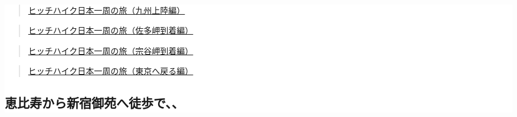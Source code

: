 <iframe class="wp-embedded-content" sandbox="allow-scripts" security="restricted" style="position: absolute; clip: rect(1px, 1px, 1px, 1px);" src="https://hirotatsu.me/hitchhike-all-around-japan-1/embed/#?secret=JJkDKIrq6D" data-secret="JJkDKIrq6D" width="500" height="282" title="&#8220;ヒッチハイク日本一周の旅（スタート編）&#8221; &#8212; 世界のひろたつから" frameborder="0" marginwidth="0" marginheight="0" scrolling="no"></iframe>

<blockquote class="wp-embedded-content" data-secret="CP7RuNx4D0">
  <p>
    <a href="https://hirotatsu.me/hitchhike-all-around-japan-2/">ヒッチハイク日本一周の旅（九州上陸編）</a>
  </p>
</blockquote>

<iframe class="wp-embedded-content" sandbox="allow-scripts" security="restricted" style="position: absolute; clip: rect(1px, 1px, 1px, 1px);" src="https://hirotatsu.me/hitchhike-all-around-japan-2/embed/#?secret=CP7RuNx4D0" data-secret="CP7RuNx4D0" width="500" height="282" title="&#8220;ヒッチハイク日本一周の旅（九州上陸編）&#8221; &#8212; 世界のひろたつから" frameborder="0" marginwidth="0" marginheight="0" scrolling="no"></iframe>

<blockquote class="wp-embedded-content" data-secret="wfUkCdWHbK">
  <p>
    <a href="https://hirotatsu.me/hitchhike-all-around-japan-3/">ヒッチハイク日本一周の旅（佐多岬到着編）</a>
  </p>
</blockquote>

<iframe class="wp-embedded-content" sandbox="allow-scripts" security="restricted" style="position: absolute; clip: rect(1px, 1px, 1px, 1px);" src="https://hirotatsu.me/hitchhike-all-around-japan-3/embed/#?secret=wfUkCdWHbK" data-secret="wfUkCdWHbK" width="500" height="282" title="&#8220;ヒッチハイク日本一周の旅（佐多岬到着編）&#8221; &#8212; 世界のひろたつから" frameborder="0" marginwidth="0" marginheight="0" scrolling="no"></iframe>

<blockquote class="wp-embedded-content" data-secret="vLoT4Orw5T">
  <p>
    <a href="https://hirotatsu.me/hitchhike-all-around-japan-4/">ヒッチハイク日本一周の旅（宗谷岬到着編）</a>
  </p>
</blockquote>

<iframe class="wp-embedded-content" sandbox="allow-scripts" security="restricted" style="position: absolute; clip: rect(1px, 1px, 1px, 1px);" src="https://hirotatsu.me/hitchhike-all-around-japan-4/embed/#?secret=vLoT4Orw5T" data-secret="vLoT4Orw5T" width="500" height="282" title="&#8220;ヒッチハイク日本一周の旅（宗谷岬到着編）&#8221; &#8212; 世界のひろたつから" frameborder="0" marginwidth="0" marginheight="0" scrolling="no"></iframe>

<blockquote class="wp-embedded-content" data-secret="kYW6jNtmUb">
  <p>
    <a href="https://hirotatsu.me/hitchhike-all-around-japan-5/">ヒッチハイク日本一周の旅（東京へ戻る編）</a>
  </p>
</blockquote>

<iframe class="wp-embedded-content" sandbox="allow-scripts" security="restricted" style="position: absolute; clip: rect(1px, 1px, 1px, 1px);" src="https://hirotatsu.me/hitchhike-all-around-japan-5/embed/#?secret=kYW6jNtmUb" data-secret="kYW6jNtmUb" width="500" height="282" title="&#8220;ヒッチハイク日本一周の旅（東京へ戻る編）&#8221; &#8212; 世界のひろたつから" frameborder="0" marginwidth="0" marginheight="0" scrolling="no"></iframe>

## <span id="i-2">恵比寿から新宿御苑へ徒歩で、、</span>
